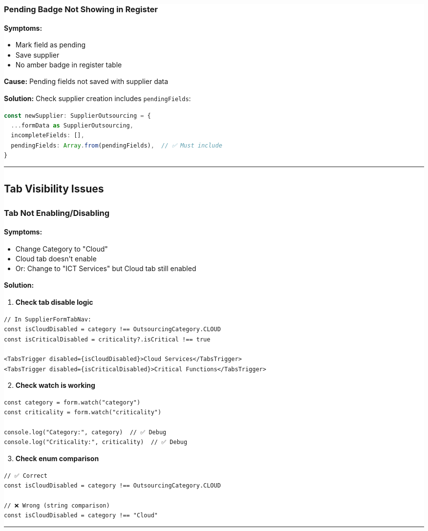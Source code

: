 
### Pending Badge Not Showing in Register

**Symptoms:**
- Mark field as pending
- Save supplier
- No amber badge in register table

**Cause:** Pending fields not saved with supplier data

**Solution:**
Check supplier creation includes `pendingFields`:
```typescript
const newSupplier: SupplierOutsourcing = {
  ...formData as SupplierOutsourcing,
  incompleteFields: [],
  pendingFields: Array.from(pendingFields),  // ✅ Must include
}
```

---

## Tab Visibility Issues

### Tab Not Enabling/Disabling

**Symptoms:**
- Change Category to "Cloud"
- Cloud tab doesn't enable
- Or: Change to "ICT Services" but Cloud tab still enabled

**Solution:**

1. **Check tab disable logic**
```tsx
// In SupplierFormTabNav:
const isCloudDisabled = category !== OutsourcingCategory.CLOUD
const isCriticalDisabled = criticality?.isCritical !== true

<TabsTrigger disabled={isCloudDisabled}>Cloud Services</TabsTrigger>
<TabsTrigger disabled={isCriticalDisabled}>Critical Functions</TabsTrigger>
```

2. **Check watch is working**
```tsx
const category = form.watch("category")
const criticality = form.watch("criticality")

console.log("Category:", category)  // ✅ Debug
console.log("Criticality:", criticality)  // ✅ Debug
```

3. **Check enum comparison**
```tsx
// ✅ Correct
const isCloudDisabled = category !== OutsourcingCategory.CLOUD

// ❌ Wrong (string comparison)
const isCloudDisabled = category !== "Cloud"
```

---